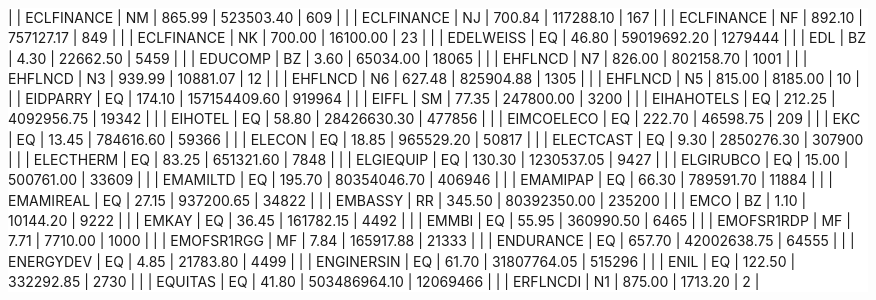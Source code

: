 |  | ECLFINANCE | NM | 865.99 | 523503.40 | 609 |
|  | ECLFINANCE | NJ | 700.84 | 117288.10 | 167 |
|  | ECLFINANCE | NF | 892.10 | 757127.17 | 849 |
|  | ECLFINANCE | NK | 700.00 | 16100.00 | 23 |
|  | EDELWEISS | EQ | 46.80 | 59019692.20 | 1279444 |
|  | EDL | BZ | 4.30 | 22662.50 | 5459 |
|  | EDUCOMP | BZ | 3.60 | 65034.00 | 18065 |
|  | EHFLNCD | N7 | 826.00 | 802158.70 | 1001 |
|  | EHFLNCD | N3 | 939.99 | 10881.07 | 12 |
|  | EHFLNCD | N6 | 627.48 | 825904.88 | 1305 |
|  | EHFLNCD | N5 | 815.00 | 8185.00 | 10 |
|  | EIDPARRY | EQ | 174.10 | 157154409.60 | 919964 |
|  | EIFFL | SM | 77.35 | 247800.00 | 3200 |
|  | EIHAHOTELS | EQ | 212.25 | 4092956.75 | 19342 |
|  | EIHOTEL | EQ | 58.80 | 28426630.30 | 477856 |
|  | EIMCOELECO | EQ | 222.70 | 46598.75 | 209 |
|  | EKC | EQ | 13.45 | 784616.60 | 59366 |
|  | ELECON | EQ | 18.85 | 965529.20 | 50817 |
|  | ELECTCAST | EQ | 9.30 | 2850276.30 | 307900 |
|  | ELECTHERM | EQ | 83.25 | 651321.60 | 7848 |
|  | ELGIEQUIP | EQ | 130.30 | 1230537.05 | 9427 |
|  | ELGIRUBCO | EQ | 15.00 | 500761.00 | 33609 |
|  | EMAMILTD | EQ | 195.70 | 80354046.70 | 406946 |
|  | EMAMIPAP | EQ | 66.30 | 789591.70 | 11884 |
|  | EMAMIREAL | EQ | 27.15 | 937200.65 | 34822 |
|  | EMBASSY | RR | 345.50 | 80392350.00 | 235200 |
|  | EMCO | BZ | 1.10 | 10144.20 | 9222 |
|  | EMKAY | EQ | 36.45 | 161782.15 | 4492 |
|  | EMMBI | EQ | 55.95 | 360990.50 | 6465 |
|  | EMOFSR1RDP | MF | 7.71 | 7710.00 | 1000 |
|  | EMOFSR1RGG | MF | 7.84 | 165917.88 | 21333 |
|  | ENDURANCE | EQ | 657.70 | 42002638.75 | 64555 |
|  | ENERGYDEV | EQ | 4.85 | 21783.80 | 4499 |
|  | ENGINERSIN | EQ | 61.70 | 31807764.05 | 515296 |
|  | ENIL | EQ | 122.50 | 332292.85 | 2730 |
|  | EQUITAS | EQ | 41.80 | 503486964.10 | 12069466 |
|  | ERFLNCDI | N1 | 875.00 | 1713.20 | 2 |